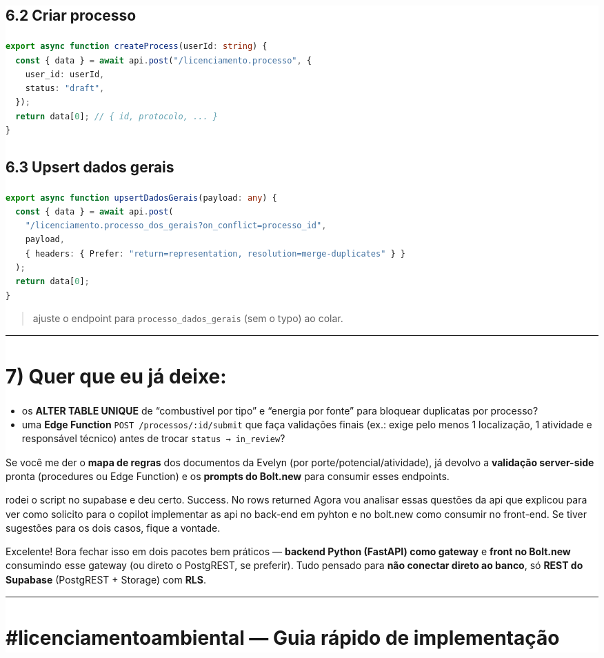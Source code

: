 ## 6.2 Criar processo

```ts
export async function createProcess(userId: string) {
  const { data } = await api.post("/licenciamento.processo", {
    user_id: userId,
    status: "draft",
  });
  return data[0]; // { id, protocolo, ... }
}
```

## 6.3 Upsert dados gerais

```ts
export async function upsertDadosGerais(payload: any) {
  const { data } = await api.post(
    "/licenciamento.processo_dos_gerais?on_conflict=processo_id",
    payload,
    { headers: { Prefer: "return=representation, resolution=merge-duplicates" } }
  );
  return data[0];
}
```

> ajuste o endpoint para `processo_dados_gerais` (sem o typo) ao colar.

---

# 7) Quer que eu já deixe:

* os **ALTER TABLE UNIQUE** de “combustível por tipo” e “energia por fonte” para bloquear duplicatas por processo?
* uma **Edge Function** `POST /processos/:id/submit` que faça validações finais (ex.: exige pelo menos 1 localização, 1 atividade e responsável técnico) antes de trocar `status → in_review`?

Se você me der o **mapa de regras** dos documentos da Evelyn (por porte/potencial/atividade), já devolvo a **validação server-side** pronta (procedures ou Edge Function) e os **prompts do Bolt.new** para consumir esses endpoints.

rodei o script no supabase e deu certo.
Success. No rows returned
Agora vou analisar essas questões da api que explicou para ver como solicito para o copilot implementar as api no back-end em pyhton e no bolt.new como consumir no front-end. Se tiver sugestões para os dois casos, fique a vontade. 

Excelente! Bora fechar isso em dois pacotes bem práticos — **backend Python (FastAPI) como gateway** e **front no Bolt.new** consumindo esse gateway (ou direto o PostgREST, se preferir). Tudo pensado para **não conectar direto ao banco**, só **REST do Supabase** (PostgREST + Storage) com **RLS**.

---

# #licenciamentoambiental — Guia rápido de implementação
